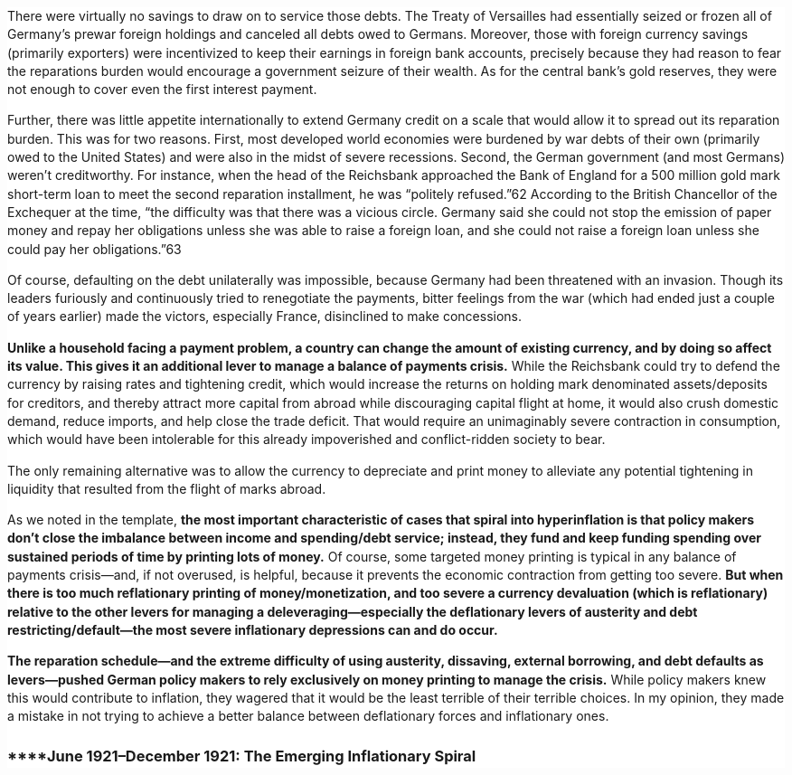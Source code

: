 There were virtually no savings to draw on to service those debts. The Treaty of Versailles had essentially seized or frozen all of Germany’s prewar foreign holdings and canceled all debts owed to Germans. Moreover,  those with foreign currency savings \(primarily exporters\) were incentivized to keep their earnings in foreign bank accounts,  precisely because they had reason to fear the reparations burden would encourage a government seizure of their wealth. As for the central bank’s gold reserves,  they were not enough to cover even the first interest payment.

Further,  there was little appetite internationally to extend Germany credit on a scale that would allow it to spread out its reparation burden. This was for two reasons. First,  most developed world economies were burdened by war debts of their own \(primarily owed to the United States\) and were also in the midst of severe recessions. Second,  the German government \(and most Germans\) weren’t creditworthy. For instance,  when the head of the Reichsbank approached the Bank of England for a 500 million gold mark short-term loan to meet the second reparation installment,  he was “politely refused.”62 According to the British Chancellor of the Exchequer at the time,  “the difficulty was that there was a vicious circle. Germany said she could not stop the emission of paper money and repay her obligations unless she was able to raise a foreign loan,  and she could not raise a foreign loan unless she could pay her obligations.”63

Of course,  defaulting on the debt unilaterally was impossible,  because Germany had been threatened with an invasion. Though its leaders furiously and continuously tried to renegotiate the payments,  bitter feelings from the war \(which had ended just a couple of years earlier\) made the victors,  especially France,  disinclined to make concessions.

**Unlike a household facing a payment problem,  a country can change the amount of existing currency,  and by doing so affect its value. This gives it an additional lever to manage a balance of payments crisis.** While the Reichsbank could try to defend the currency by raising rates and tightening credit,  which would increase the returns on holding mark denominated assets/deposits for creditors,  and thereby attract more capital from abroad while discouraging capital flight at home,  it would also crush domestic demand,  reduce imports,  and help close the trade deficit. That would require an unimaginably severe contraction in consumption,  which would have been intolerable for this already impoverished and conflict-ridden society to bear.

The only remaining alternative was to allow the currency to depreciate and print money to alleviate any potential tightening in liquidity that resulted from the flight of marks abroad.

As we noted in the template,  **the most important characteristic of cases that spiral into hyperinflation is that policy makers don’t close the imbalance between income and spending/debt service; instead,  they fund and keep funding spending over sustained periods of time by printing lots of money.** Of course,  some targeted money printing is typical in any balance of payments crisis—and,  if not overused,  is helpful,  because it prevents the economic contraction from getting too severe. **But when there is too much reflationary printing of money/monetization,  and too severe a currency devaluation \(which is reflationary\) relative to the other levers for managing a deleveraging—especially the deflationary levers of austerity and debt restricting/default—the most severe inflationary depressions can and do occur.**

**The reparation schedule—and the extreme difficulty of using austerity,  dissaving,  external borrowing,  and debt defaults as levers—pushed German policy makers to rely exclusively on money printing to manage the crisis.** While policy makers knew this would contribute to inflation,  they wagered that it would be the least terrible of their terrible choices. In my opinion,  they made a mistake in not trying to achieve a better balance between deflationary forces and inflationary ones.

### ****June 1921–December 1921: The Emerging Inflationary Spiral
